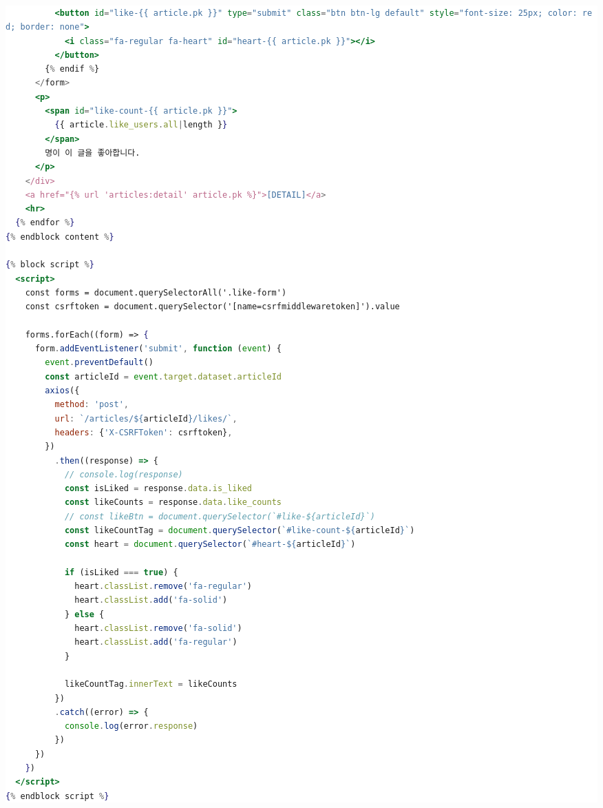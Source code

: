 ```jsx
          <button id="like-{{ article.pk }}" type="submit" class="btn btn-lg default" style="font-size: 25px; color: red; border: none">
            <i class="fa-regular fa-heart" id="heart-{{ article.pk }}"></i>
          </button>
        {% endif %}
      </form>
      <p>
        <span id="like-count-{{ article.pk }}">
          {{ article.like_users.all|length }}
        </span>
        명이 이 글을 좋아합니다.
      </p>
    </div>
    <a href="{% url 'articles:detail' article.pk %}">[DETAIL]</a>
    <hr>
  {% endfor %}
{% endblock content %}

{% block script %}
  <script>
    const forms = document.querySelectorAll('.like-form')
    const csrftoken = document.querySelector('[name=csrfmiddlewaretoken]').value

    forms.forEach((form) => {
      form.addEventListener('submit', function (event) {
        event.preventDefault()
        const articleId = event.target.dataset.articleId
        axios({
          method: 'post',
          url: `/articles/${articleId}/likes/`,
          headers: {'X-CSRFToken': csrftoken},
        })
          .then((response) => {
            // console.log(response)
            const isLiked = response.data.is_liked
            const likeCounts = response.data.like_counts
            // const likeBtn = document.querySelector(`#like-${articleId}`)
            const likeCountTag = document.querySelector(`#like-count-${articleId}`)
            const heart = document.querySelector(`#heart-${articleId}`)

            if (isLiked === true) {
              heart.classList.remove('fa-regular')
              heart.classList.add('fa-solid')
            } else {
              heart.classList.remove('fa-solid')
              heart.classList.add('fa-regular')
            }

            likeCountTag.innerText = likeCounts
          })
          .catch((error) => {
            console.log(error.response)
          })
      })
    })
  </script>
{% endblock script %}
```
